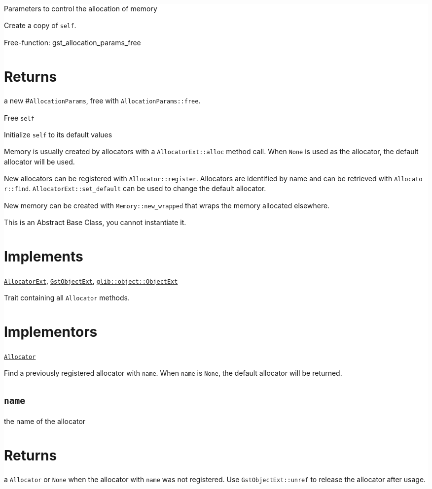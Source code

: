 

Parameters to control the allocation of memory

Create a copy of `self`.

Free-function: gst_allocation_params_free

# Returns

a new #`AllocationParams`, free with
`AllocationParams::free`.

Free `self`

Initialize `self` to its default values

Memory is usually created by allocators with a `AllocatorExt::alloc`
method call. When `None` is used as the allocator, the default allocator will
be used.

New allocators can be registered with `Allocator::register`.
Allocators are identified by name and can be retrieved with
`Allocator::find`. `AllocatorExt::set_default` can be used to change the
default allocator.

New memory can be created with `Memory::new_wrapped` that wraps the memory
allocated elsewhere.

This is an Abstract Base Class, you cannot instantiate it.

# Implements

[`AllocatorExt`](trait.AllocatorExt.html), [`GstObjectExt`](trait.GstObjectExt.html), [`glib::object::ObjectExt`](../glib/object/trait.ObjectExt.html)

Trait containing all `Allocator` methods.

# Implementors

[`Allocator`](struct.Allocator.html)

Find a previously registered allocator with `name`. When `name` is `None`, the
default allocator will be returned.
## `name`
the name of the allocator

# Returns

a `Allocator` or `None` when
the allocator with `name` was not registered. Use `GstObjectExt::unref`
to release the allocator after usage.
